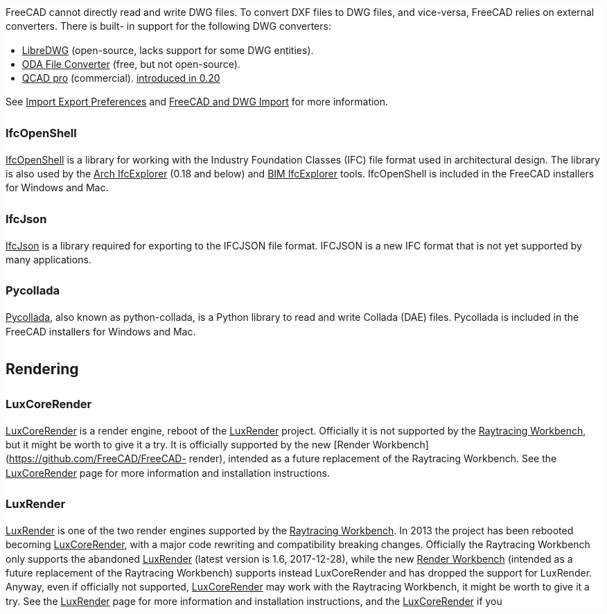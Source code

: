 FreeCAD cannot directly read and write DWG files. To convert DXF files to DWG
files, and vice-versa, FreeCAD relies on external converters. There is built-
in support for the following DWG converters:

  * [LibreDWG](https://www.gnu.org/software/libredwg) (open-source, lacks support for some DWG entities).
  * [ODA File Converter](https://www.opendesign.com/guestfiles/oda_file_converter) (free, but not open-source).
  * [QCAD pro](https://qcad.org/en/qcad-command-line-tools#dwg2dwg) (commercial). [introduced in 0.20](/Release_notes_0.20 "Release notes 0.20")

See [Import Export Preferences](/Import_Export_Preferences#DWG "Import Export
Preferences") and [FreeCAD and DWG Import](/FreeCAD_and_DWG_Import "FreeCAD
and DWG Import") for more information.

### IfcOpenShell

[IfcOpenShell](https://ifcopenshell.org) is a library for working with the
Industry Foundation Classes (IFC) file format used in architectural design.
The library is also used by the [Arch IfcExplorer](/Arch_IfcExplorer "Arch
IfcExplorer") (0.18 and below) and [BIM IfcExplorer](/BIM_IfcExplorer "BIM
IfcExplorer") tools. IfcOpenShell is included in the FreeCAD installers for
Windows and Mac.

### IfcJson

[IfcJson](https://github.com/buildingSMART/ifcJSON) is a library required for
exporting to the IFCJSON file format. IFCJSON is a new IFC format that is not
yet supported by many applications.

### Pycollada

[Pycollada](https://github.com/pycollada/pycollada/releases), also known as
python-collada, is a Python library to read and write Collada (DAE) files.
Pycollada is included in the FreeCAD installers for Windows and Mac.

## Rendering

### LuxCoreRender

[LuxCoreRender](https://www.luxcorerender.org) is a render engine, reboot of
the [LuxRender](/LuxRender "LuxRender") project. Officially it is not
supported by the [Raytracing Workbench](/Raytracing_Workbench "Raytracing
Workbench"), but it might be worth to give it a try. It is officially
supported by the new [Render Workbench](https://github.com/FreeCAD/FreeCAD-
render), intended as a future replacement of the Raytracing Workbench. See the
[LuxCoreRender](/LuxCoreRender "LuxCoreRender") page for more information and
installation instructions.

### LuxRender

[LuxRender](https://luxcorerender.org/history/) is one of the two render
engines supported by the [Raytracing Workbench](/Raytracing_Workbench
"Raytracing Workbench"). In 2013 the project has been rebooted becoming
[LuxCoreRender](/LuxCoreRender "LuxCoreRender"), with a major code rewriting
and compatibility breaking changes. Officially the Raytracing Workbench only
supports the abandoned [LuxRender](/LuxRender "LuxRender") (latest version is
1.6, 2017-12-28), while the new [Render
Workbench](https://github.com/FreeCAD/FreeCAD-render) (intended as a future
replacement of the Raytracing Workbench) supports instead LuxCoreRender and
has dropped the support for LuxRender. Anyway, even if officially not
supported, [LuxCoreRender](/LuxCoreRender "LuxCoreRender") may work with the
Raytracing Workbench, it might be worth to give it a try. See the
[LuxRender](/LuxRender "LuxRender") page for more information and installation
instructions, and the [LuxCoreRender](/LuxCoreRender "LuxCoreRender") if you